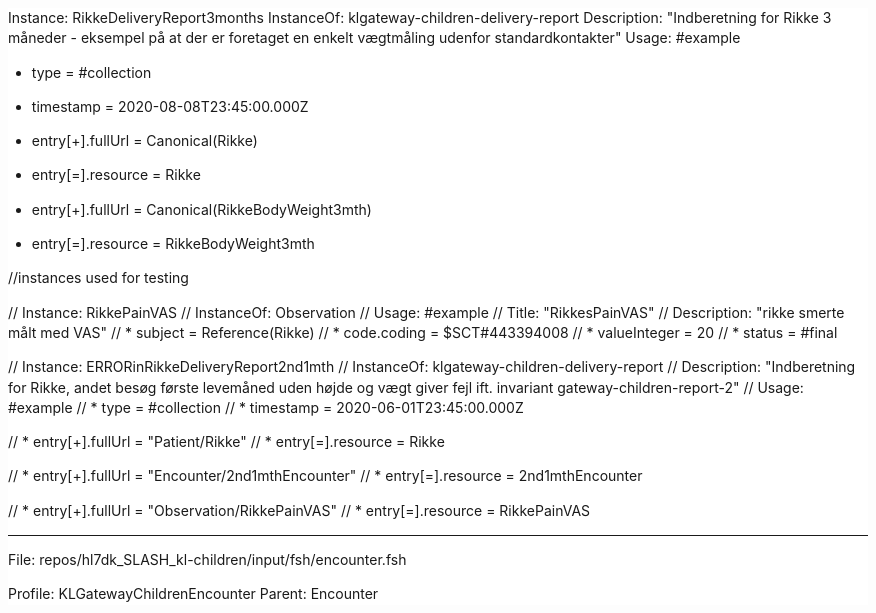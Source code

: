 Instance: RikkeDeliveryReport3months
InstanceOf: klgateway-children-delivery-report
Description: "Indberetning for Rikke 3 måneder - eksempel på at der er foretaget en enkelt vægtmåling udenfor standardkontakter"
Usage: #example
* type = #collection
* timestamp = 2020-08-08T23:45:00.000Z

* entry[+].fullUrl = Canonical(Rikke)
* entry[=].resource = Rikke

* entry[+].fullUrl = Canonical(RikkeBodyWeight3mth)
* entry[=].resource = RikkeBodyWeight3mth


//instances used for testing

// Instance: RikkePainVAS
// InstanceOf: Observation
// Usage: #example
// Title: "RikkesPainVAS"
// Description: "rikke smerte målt med VAS"
// * subject = Reference(Rikke)
// * code.coding = $SCT#443394008
// * valueInteger = 20
// * status = #final

// Instance: ERRORinRikkeDeliveryReport2nd1mth
// InstanceOf: klgateway-children-delivery-report
// Description: "Indberetning for Rikke, andet besøg første levemåned uden højde og vægt giver fejl ift. invariant gateway-children-report-2"
// Usage: #example
// * type = #collection
// * timestamp = 2020-06-01T23:45:00.000Z

// * entry[+].fullUrl = "Patient/Rikke"
// * entry[=].resource = Rikke

// * entry[+].fullUrl = "Encounter/2nd1mthEncounter"
// * entry[=].resource = 2nd1mthEncounter

// * entry[+].fullUrl = "Observation/RikkePainVAS"
// * entry[=].resource = RikkePainVAS



---

File: repos/hl7dk_SLASH_kl-children/input/fsh/encounter.fsh

Profile: KLGatewayChildrenEncounter
Parent: Encounter

